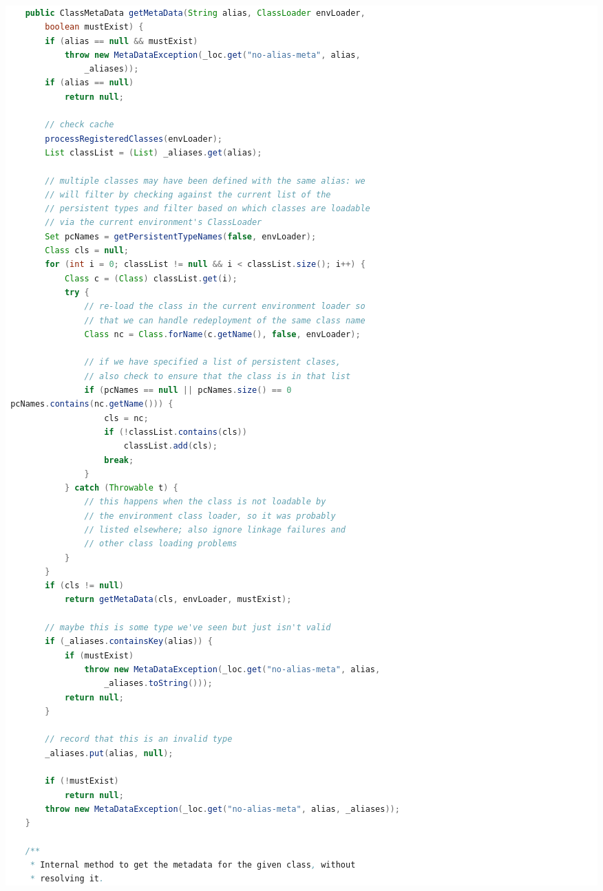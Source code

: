 ```java
    public ClassMetaData getMetaData(String alias, ClassLoader envLoader,
        boolean mustExist) {
        if (alias == null && mustExist)
            throw new MetaDataException(_loc.get("no-alias-meta", alias,
                _aliases));
        if (alias == null)
            return null;

        // check cache
        processRegisteredClasses(envLoader);
        List classList = (List) _aliases.get(alias);

        // multiple classes may have been defined with the same alias: we
        // will filter by checking against the current list of the
        // persistent types and filter based on which classes are loadable
        // via the current environment's ClassLoader
        Set pcNames = getPersistentTypeNames(false, envLoader);
        Class cls = null;
        for (int i = 0; classList != null && i < classList.size(); i++) {
            Class c = (Class) classList.get(i);
            try {
                // re-load the class in the current environment loader so
                // that we can handle redeployment of the same class name
                Class nc = Class.forName(c.getName(), false, envLoader);

                // if we have specified a list of persistent clases,
                // also check to ensure that the class is in that list
                if (pcNames == null || pcNames.size() == 0 
 pcNames.contains(nc.getName())) {
                    cls = nc;
                    if (!classList.contains(cls))
                        classList.add(cls);
                    break;
                }
            } catch (Throwable t) {
                // this happens when the class is not loadable by
                // the environment class loader, so it was probably
                // listed elsewhere; also ignore linkage failures and
                // other class loading problems
            }
        }
        if (cls != null)
            return getMetaData(cls, envLoader, mustExist);

        // maybe this is some type we've seen but just isn't valid
        if (_aliases.containsKey(alias)) {
            if (mustExist)
                throw new MetaDataException(_loc.get("no-alias-meta", alias,
                    _aliases.toString()));
            return null;
        }

        // record that this is an invalid type
        _aliases.put(alias, null);

        if (!mustExist)
            return null;
        throw new MetaDataException(_loc.get("no-alias-meta", alias, _aliases));
    }

    /**
     * Internal method to get the metadata for the given class, without
     * resolving it.
```